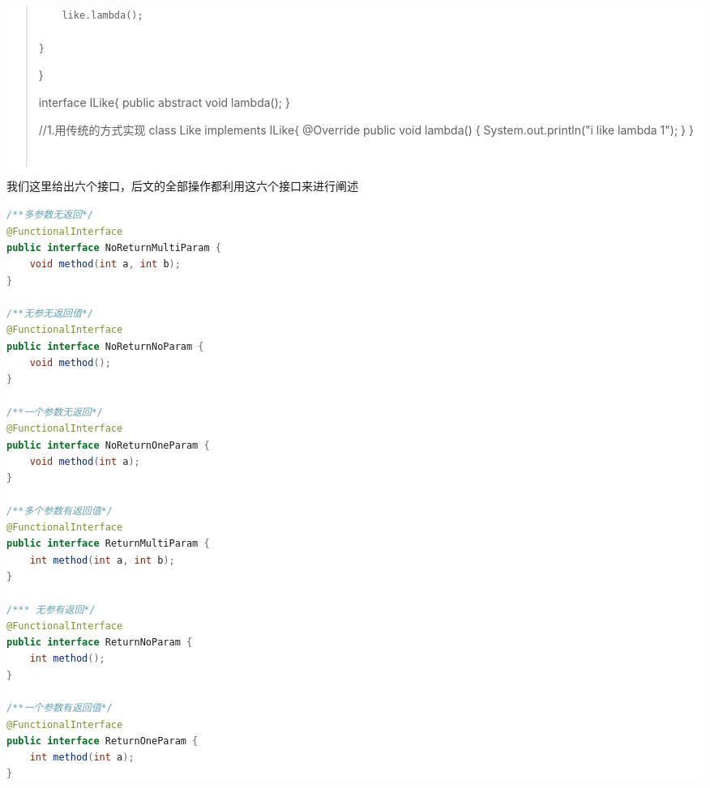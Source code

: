 >         like.lambda();
> 
>     }
> }
> 
> interface ILike{
>     public abstract void lambda();
> }
> 
> 
> //1.用传统的方式实现
> class Like implements ILike{
>     @Override
>     public void lambda() {
>         System.out.println("i like lambda 1");
>     }
> }
> ```
>
> 

我们这里给出六个接口，后文的全部操作都利用这六个接口来进行阐述

```java
/**多参数无返回*/
@FunctionalInterface
public interface NoReturnMultiParam {
    void method(int a, int b);
}

/**无参无返回值*/
@FunctionalInterface
public interface NoReturnNoParam {
    void method();
}

/**一个参数无返回*/
@FunctionalInterface
public interface NoReturnOneParam {
    void method(int a);
}

/**多个参数有返回值*/
@FunctionalInterface
public interface ReturnMultiParam {
    int method(int a, int b);
}

/*** 无参有返回*/
@FunctionalInterface
public interface ReturnNoParam {
    int method();
}

/**一个参数有返回值*/
@FunctionalInterface
public interface ReturnOneParam {
    int method(int a);
}
```
